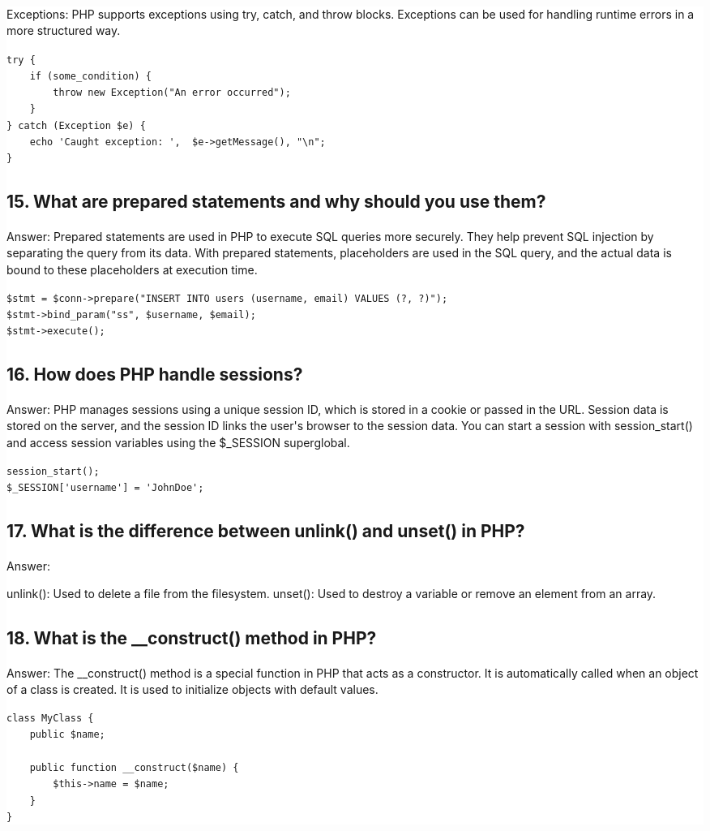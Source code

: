 Exceptions: 
    PHP supports exceptions using try, catch, and throw blocks. Exceptions can be used for handling runtime errors in a more structured way.

    try {
        if (some_condition) {
            throw new Exception("An error occurred");
        }
    } catch (Exception $e) {
        echo 'Caught exception: ',  $e->getMessage(), "\n";
    }


## 15. What are prepared statements and why should you use them?
Answer: Prepared statements are used in PHP to execute SQL queries more securely. They help prevent SQL injection by separating the query from its data. With prepared statements, placeholders are used in the SQL query, and the actual data is bound to these placeholders at execution time.

    $stmt = $conn->prepare("INSERT INTO users (username, email) VALUES (?, ?)");
    $stmt->bind_param("ss", $username, $email);
    $stmt->execute();


## 16. How does PHP handle sessions?
Answer: PHP manages sessions using a unique session ID, which is stored in a cookie or passed in the URL. Session data is stored on the server, and the session ID links the user's browser to the session data. You can start a session with session_start() and access session variables using the $_SESSION superglobal.

    session_start();
    $_SESSION['username'] = 'JohnDoe';


## 17. What is the difference between unlink() and unset() in PHP?
Answer:

unlink(): Used to delete a file from the filesystem.
unset(): Used to destroy a variable or remove an element from an array.

## 18. What is the __construct() method in PHP?
Answer: The __construct() method is a special function in PHP that acts as a constructor. It is automatically called when an object of a class is created. It is used to initialize objects with default values.


    class MyClass {
        public $name;

        public function __construct($name) {
            $this->name = $name;
        }
    }
